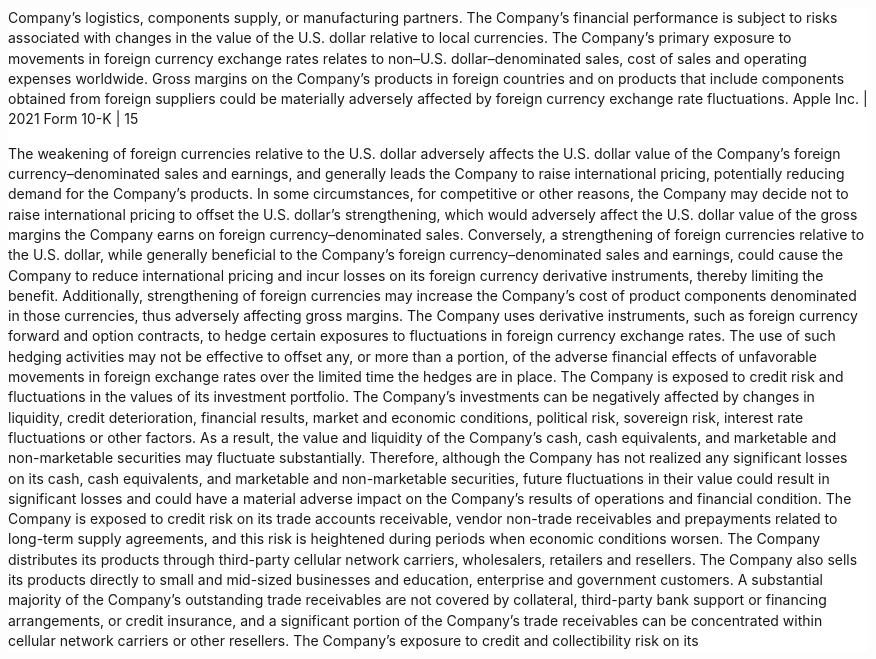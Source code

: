 Company’s logistics, components supply, or manufacturing partners.
The Company’s financial performance is subject to risks associated with changes in the value of the U.S. dollar relative 
to local currencies.
The Company’s primary exposure to movements in foreign currency exchange rates relates to non–U.S. dollar–denominated 
sales, cost of sales and operating expenses worldwide. Gross margins on the Company’s products in foreign countries and on 
products that include components obtained from foreign suppliers could be materially adversely affected by foreign currency 
exchange rate fluctuations.
Apple Inc. | 2021 Form 10-K | 15

The weakening of foreign currencies relative to the U.S. dollar adversely affects the U.S. dollar value of the Company’s foreign 
currency–denominated sales and earnings, and generally leads the Company to raise international pricing, potentially reducing 
demand for the Company’s products. In some circumstances, for competitive or other reasons, the Company may decide not to 
raise international pricing to offset the U.S. dollar’s strengthening, which would adversely affect the U.S. dollar value of the gross 
margins the Company earns on foreign currency–denominated sales.
Conversely, a strengthening of foreign currencies relative to the U.S. dollar, while generally beneficial to the Company’s foreign 
currency–denominated sales and earnings, could cause the Company to reduce international pricing and incur losses on its 
foreign currency derivative instruments, thereby limiting the benefit. Additionally, strengthening of foreign currencies may 
increase the Company’s cost of product components denominated in those currencies, thus adversely affecting gross margins.
The Company uses derivative instruments, such as foreign currency forward and option contracts, to hedge certain exposures to 
fluctuations in foreign currency exchange rates. The use of such hedging activities may not be effective to offset any, or more 
than a portion, of the adverse financial effects of unfavorable movements in foreign exchange rates over the limited time the 
hedges are in place.
The Company is exposed to credit risk and fluctuations in the values of its investment portfolio.
The Company’s investments can be negatively affected by changes in liquidity, credit deterioration, financial results, market and 
economic conditions, political risk, sovereign risk, interest rate fluctuations or other factors. As a result, the value and liquidity of 
the Company’s cash, cash equivalents, and marketable and non-marketable securities may fluctuate substantially. Therefore, 
although the Company has not realized any significant losses on its cash, cash equivalents, and marketable and non-marketable 
securities, future fluctuations in their value could result in significant losses and could have a material adverse impact on the 
Company’s results of operations and financial condition.
The Company is exposed to credit risk on its trade accounts receivable, vendor non-trade receivables and prepayments 
related to long-term supply agreements, and this risk is heightened during periods when economic conditions worsen.
The Company distributes its products through third-party cellular network carriers, wholesalers, retailers and resellers. The 
Company also sells its products directly to small and mid-sized businesses and education, enterprise and government 
customers. A substantial majority of the Company’s outstanding trade receivables are not covered by collateral, third-party bank 
support or financing arrangements, or credit insurance, and a significant portion of the Company’s trade receivables can be 
concentrated within cellular network carriers or other resellers. The Company’s exposure to credit and collectibility risk on its 